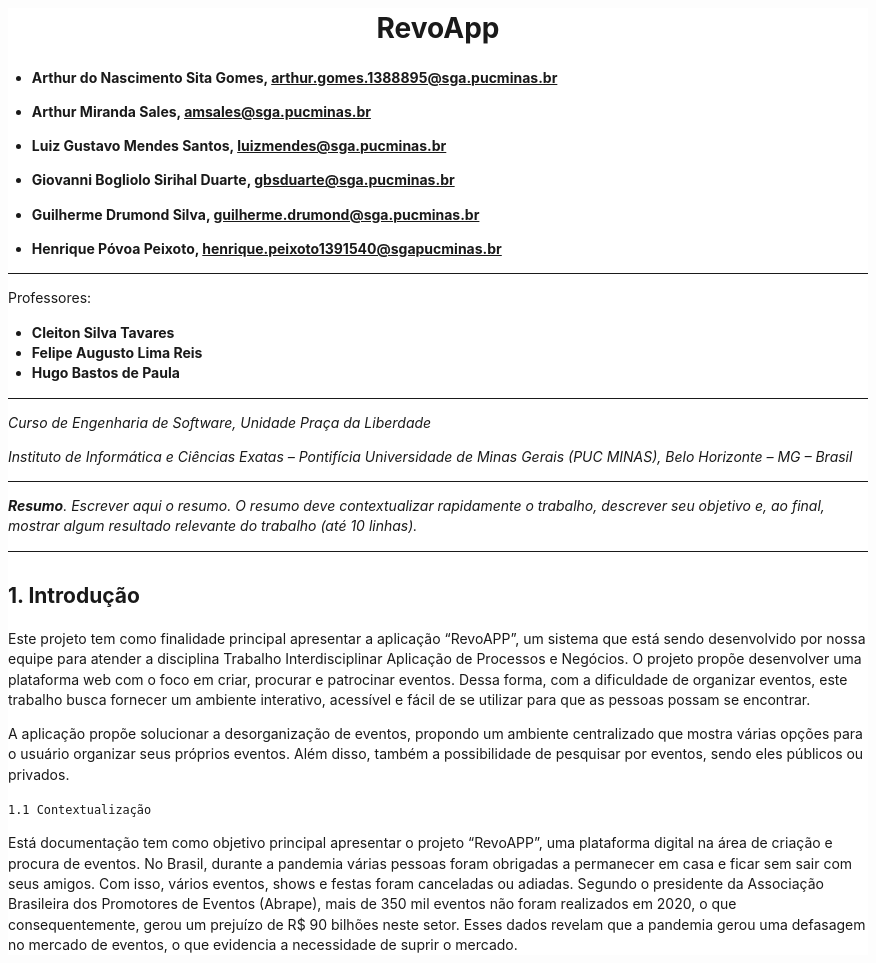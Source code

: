 <div align=center>

# RevoApp

</div>

* **Arthur do Nascimento Sita Gomes, arthur.gomes.1388895@sga.pucminas.br**

* **Arthur Miranda Sales, amsales@sga.pucminas.br**

* **Luiz Gustavo Mendes Santos, luizmendes@sga.pucminas.br**

* **Giovanni Bogliolo Sirihal Duarte, gbsduarte@sga.pucminas.br**

* **Guilherme Drumond Silva, guilherme.drumond@sga.pucminas.br**
 
* **Henrique Póvoa Peixoto,  henrique.peixoto1391540@sgapucminas.br**

---

Professores:

* **Cleiton Silva Tavares**
* **Felipe Augusto Lima Reis**
* **Hugo Bastos de Paula**

---

_Curso de Engenharia de Software, Unidade Praça da Liberdade_

_Instituto de Informática e Ciências Exatas – Pontifícia Universidade de Minas Gerais (PUC MINAS), Belo Horizonte – MG – Brasil_

---

_**Resumo**. Escrever aqui o resumo. O resumo deve contextualizar rapidamente o trabalho, descrever seu objetivo e, ao final, 
mostrar algum resultado relevante do trabalho (até 10 linhas)._

---


## 1. Introdução

Este projeto tem como finalidade principal apresentar a aplicação “RevoAPP”, um sistema que está sendo desenvolvido por nossa equipe para atender a disciplina Trabalho Interdisciplinar Aplicação de Processos e Negócios. O projeto propõe desenvolver uma plataforma web com o foco em criar, procurar e patrocinar eventos. Dessa forma, com a dificuldade de organizar eventos, este trabalho busca fornecer um ambiente interativo, acessível e fácil de se utilizar para que as pessoas possam se encontrar.

A aplicação propõe solucionar a desorganização de eventos, propondo um ambiente centralizado que mostra várias opções para o usuário organizar seus próprios eventos. Além disso, também a possibilidade de pesquisar por eventos, sendo eles públicos ou privados.


    1.1 Contextualização

   Está documentação tem como objetivo principal apresentar o projeto “RevoAPP”, uma plataforma digital na área de criação e procura de eventos. No Brasil, durante a pandemia várias pessoas foram obrigadas a permanecer em casa e ficar sem sair com seus amigos. Com isso, vários eventos, shows e festas foram canceladas ou adiadas. Segundo o presidente da Associação Brasileira dos Promotores de Eventos (Abrape), mais de 350 mil eventos não foram realizados em 2020, o que consequentemente, gerou um prejuízo de R$ 90 bilhões neste setor. Esses dados revelam que a pandemia gerou uma defasagem no mercado de eventos, o que evidencia a necessidade de suprir o mercado.
